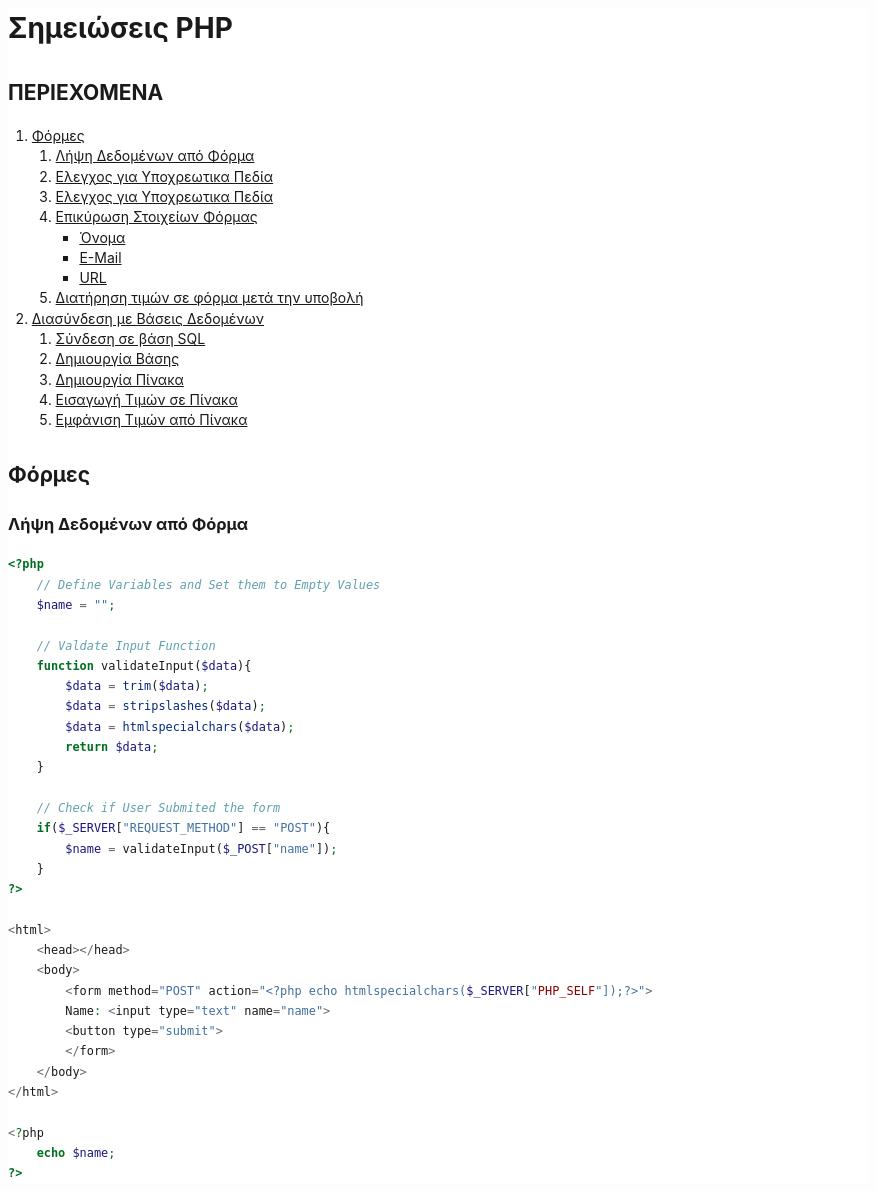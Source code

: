 # Σημειώσεις PHP
## ΠΕΡΙΕΧΟΜΕΝΑ
1. [Φόρμες](#φόρμες)
    1. [Λήψη Δεδομένων από Φόρμα](#λήψη-δεδομένων-από-φόρμα)
    2. [Ελεγχος για Υποχρεωτικα Πεδία](#ελεγχος-για-υποχρεωτικα-πεδία)
    3. [Ελεγχος για Υποχρεωτικα Πεδία](#ελεγχος-για-υποχρεωτικα-πεδία)
    4. [Επικύρωση Στοιχείων Φόρμας](#επικύρωση-στοιχείων-φόρμας)
        - [Όνομα](#ονόμα)
        - [E-Mail](#e-mail)
        - [URL](#url)
    5. [Διατήρηση τιμών σε φόρμα μετά την υποβολή](#διατήρηση-τιμών-σε-φόρμα-μετά-την-υποβολή)
2. [Διασύνδεση με Βάσεις Δεδομένων](#mysql)
    1. [Σύνδεση σε βάση SQL](#σύνδεση-σε-βάση-sql)
    2. [Δημιουργία Βάσης](#δημιουργία-βάσης)
    3. [Δημιουργία Πίνακα](#δημιουργία-πίνακα)
    4. [Εισαγωγή Τιμών σε Πίνακα](#εισαγωγή-τιμών-σε-πίνακα)
    5. [Εμφάνιση Τιμών από Πίνακα](#εμφάνιση-τιμών-από-πίνακα)

## Φόρμες
### Λήψη Δεδομένων από Φόρμα
```php
<?php
    // Define Variables and Set them to Empty Values
    $name = "";
    
    // Valdate Input Function
    function validateInput($data){
        $data = trim($data);
        $data = stripslashes($data);
        $data = htmlspecialchars($data);
        return $data;
    }

    // Check if User Submited the form
    if($_SERVER["REQUEST_METHOD"] == "POST"){
        $name = validateInput($_POST["name"]);
    }
?>

<html>
    <head></head>
    <body>
        <form method="POST" action="<?php echo htmlspecialchars($_SERVER["PHP_SELF"]);?>">
        Name: <input type="text" name="name">
        <button type="submit">
        </form>
    </body>
</html>

<?php
    echo $name;
?>
```
